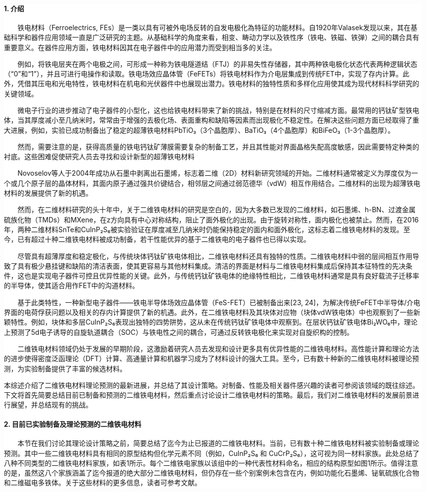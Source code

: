 
#### 1. 介绍

　　铁电材料（Ferroelectrics, FEs）是一类以具有可被外电场反转的自发电极化為特征的功能材料。自1920年Valasek发现以来，其在基础科学和器件应用领域一直是广泛研究的主题。从基础科学的角度来看，相变、畴动力学以及铁性序（铁电、铁磁、铁弹）之间的耦合具有重要意义。在器件应用方面，铁电材料因其在电子器件中的应用潜力而受到相当多的关注。

　　例如，将铁电层夹在两个电极之间，可形成一种称为铁电隧道结（FTJ）的非易失性存储器，其中两种铁电极化状态代表两种逻辑状态（“0”和“1”），并且可进行电操作和读取。铁电场效应晶体管（FeFETs）将铁电材料作为介电层集成到传统FET中，实现了存内计算。此外，凭借其压电和光电特性，铁电材料在机电和光伏器件中也展现出潜力。铁电材料的独特性质和多样化应用使其成为现代材料科学研究的关键领域。

　　微电子行业的进步推动了电子器件的小型化，这也给铁电材料带来了新的挑战，特别是在材料的尺寸缩减方面。最常用的钙钛矿型铁电体，当其厚度减小至几纳米时，常常由于增强的去极化场、表面重构和缺陷等因素而出现极化不稳定性。在解决这些问题方面已经取得了重大进展，例如，实验已成功制备出了稳定的超薄铁电材料PbTiO₃（3个晶胞厚）、BaTiO₃（4个晶胞厚）和BiFeO₃（1-3个晶胞厚）。

　　然而，需要注意的是，获得高质量的铁电钙钛矿薄膜需要复杂的制备工艺，并且其性能对界面晶格失配高度敏感，因此需要特定种类的衬底。这些困难促使研究人员去寻找和设计新型的超薄铁电材料

　　Novoselov等人于2004年成功从石墨中剥离出石墨烯，标志着二维（2D）材料新研究领域的开始。二维材料通常被定义为厚度仅为一个或几个原子层的晶体材料，其面内原子通过强共价键结合，相邻层之间通过弱范德华（vdW）相互作用结合。二维材料的出现为超薄铁电材料的发展提供了新的机遇。

　　然而，在二维材料研究的头十年中，关于二维铁电材料的研究是空白的，因为大多数已发现的二维材料，如石墨烯、h-BN、过渡金属硫族化物（TMDs）和MXene，在z方向具有中心对称结构，阻止了面外极化的出现。由于旋转对称性，面内极化也被禁止。然而，在2016年，两种二维材料SnTe和CuInP₂S₆被实验验证在厚度减至几纳米时仍能保持稳定的面内和面外极化，这标志着二维铁电材料的发现。至今，已有超过十种二维铁电材料被成功制备，若干性能优异的基于二维铁电的电子器件也已得以实现。

　　尽管具有超薄厚度和稳定极化，与传统块体钙钛矿铁电体相比，二维铁电材料还具有独特的性质。二维铁电材料中弱的层间相互作用导致了具有极少悬挂键和缺陷的清洁表面，使其更容易与其他材料集成。清洁的界面是材料与二维铁电材料集成后保持其本征特性的先决条件，这也是实现电子器件可控且优异性能的关键。此外，与传统钙钛矿铁电体的绝缘特性相比，二维铁电材料通常是具有良好载流子迁移率的半导体，使其适合用作FET中的沟道材料。

　　基于此类特性，一种新型电子器件——铁电半导体场效应晶体管（FeS-FET）已被制备出来[23, 24]，为解决传统FeFET中半导体/介电界面的电荷俘获问题以及相关的存内计算提供了新的机遇。此外，在二维铁电材料及其块体对应物（块体vdW铁电体）中也观察到了一些新颖特性。例如，块体和多层CuInP₂S₆表现出独特的四势阱势，这从未在传统钙钛矿铁电体中观察到。在层状钙钛矿铁电体Bi₂WO₆中，理论上预测了5d电子诱导的自旋轨道耦合（SOC）与铁电性之间的耦合，可通过反转铁电极化来实现对自旋织构的控制。

　　​二维铁电材料领域仍处于发展的早期阶段，这激励着研究人员去发现和设计更多具有优异性能的二维铁电材料。高性能计算和理论方法的进步使得密度泛函理论（DFT）计算、高通量计算和机器学习成为了材料设计的强大工具。至今，已有数十种新的二维铁电材料被理论预测，为实验制备提供了丰富的候选材料。

本综述介绍了二维铁电材料理论预测的最新进展，并总结了其设计策略。对制备、性能及相关器件感兴趣的读者可参阅该领域的既往综述。下文将首先简要总结目前已制备和预测的二维铁电材料，然后重点讨论设计二维铁电材料的策略。最后，我们对二维铁电材料的发展前景进行展望，并总结现有的挑战。


#### 2. 目前已实验制备及理论预测的二维铁电材料


　　本节在我们讨论其理论设计策略之前，简要总结了迄今为止已报道的二维铁电材料。当前，已有数十种二维铁电材料被实验制备或理论预测。其中一些二维铁电材料具有相同的原型结构但化学元素不同（例如，CuInP₂S₆ 和 CuCrP₂S₆），这可视为同一材料家族。此处总结了八种不同类型的二维铁电材料家族，如表1所示。每个二维铁电家族以该组中的一种代表性材料命名，相应的结构原型如图1所示。值得注意的是，虽然这八个家族涵盖了迄今报道的绝大部分二维铁电材料，但仍存在一些个别案例未包含在内，例如功能化石墨烯、铋氧硫族化合物和二维磁电多铁体。关于这些材料的更多信息，读者可参考文献。

<div style="text-align:center">